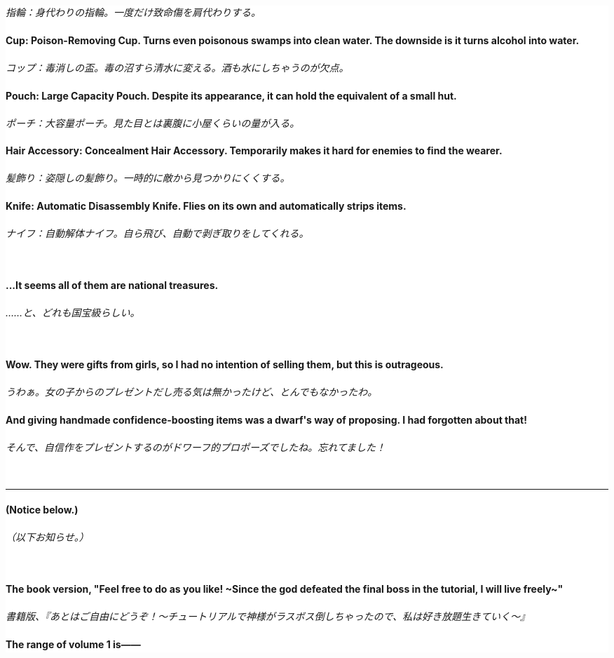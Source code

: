 *指輪：身代わりの指輪。一度だけ致命傷を肩代わりする。*

#### Cup: Poison-Removing Cup. Turns even poisonous swamps into clean water. The downside is it turns alcohol into water.

*コップ：毒消しの盃。毒の沼すら清水に変える。酒も水にしちゃうのが欠点。*

#### Pouch: Large Capacity Pouch. Despite its appearance, it can hold the equivalent of a small hut.

*ポーチ：大容量ポーチ。見た目とは裏腹に小屋くらいの量が入る。*

#### Hair Accessory: Concealment Hair Accessory. Temporarily makes it hard for enemies to find the wearer.

*髪飾り：姿隠しの髪飾り。一時的に敵から見つかりにくくする。*

#### Knife: Automatic Disassembly Knife. Flies on its own and automatically strips items.

*ナイフ：自動解体ナイフ。自ら飛び、自動で剥ぎ取りをしてくれる。*

&nbsp;

#### ...It seems all of them are national treasures.

*……と、どれも国宝級らしい。*

&nbsp;

#### Wow. They were gifts from girls, so I had no intention of selling them, but this is outrageous.

*うわぁ。女の子からのプレゼントだし売る気は無かったけど、とんでもなかったわ。*

#### And giving handmade confidence-boosting items was a dwarf's way of proposing. I had forgotten about that!

*そんで、自信作をプレゼントするのがドワーフ的プロポーズでしたね。忘れてました！*

&nbsp;

----------------

#### (Notice below.)

*（以下お知らせ。）*

&nbsp;

#### The book version, "Feel free to do as you like! ~Since the god defeated the final boss in the tutorial, I will live freely~"

*書籍版、『あとはご自由にどうぞ！～チュートリアルで神様がラスボス倒しちゃったので、私は好き放題生きていく～』*

#### The range of volume 1 is――
